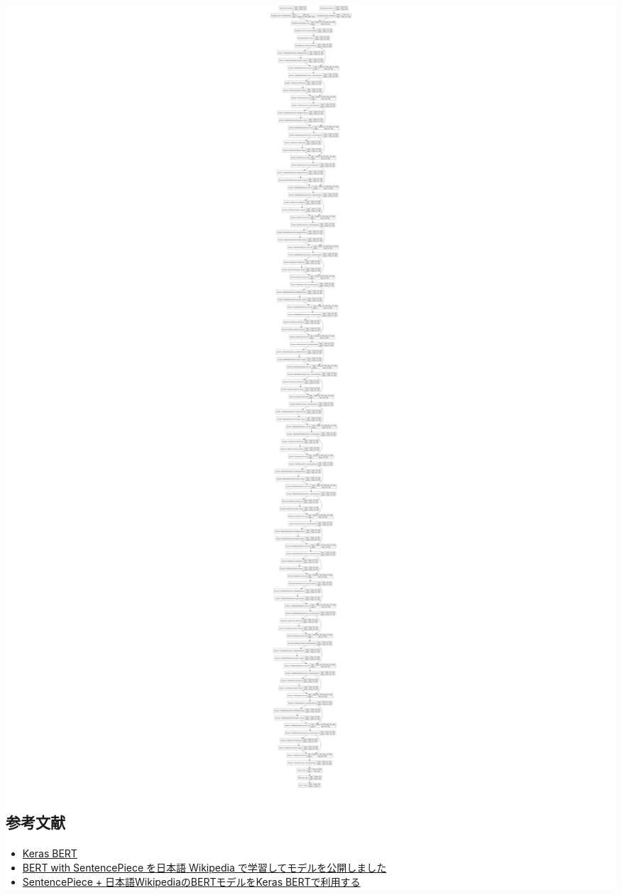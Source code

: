 <img src="images/train-bert.png" style="width: 100%" />
</div>

## 参考文献

* [Keras BERT](https://github.com/CyberZHG/keras-bert)
* [BERT with SentencePiece を日本語 Wikipedia で学習してモデルを公開しました](https://yoheikikuta.github.io/bert-japanese/)
* [SentencePiece + 日本語WikipediaのBERTモデルをKeras BERTで利用する](https://www.inoue-kobo.com/ai_ml/keras-bert/index.html)